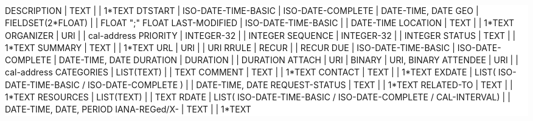 DESCRIPTION    | TEXT                                                            |                   | 1\*TEXT
DTSTART        | ISO-DATE-TIME-BASIC                                           | ISO-DATE-COMPLETE | DATE-TIME, DATE
GEO            | FIELDSET(2\*FLOAT)                                              |                   | FLOAT ";" FLOAT
LAST-MODIFIED  | ISO-DATE-TIME-BASIC                                           |                   | DATE-TIME
LOCATION       | TEXT                                                            |                   | 1\*TEXT
ORGANIZER      | URI                                                             |                   | cal-address
PRIORITY       | INTEGER-32                                                      |                   | INTEGER
SEQUENCE       | INTEGER-32                                                      |                   | INTEGER
STATUS         | TEXT                                                            |                   | 1\*TEXT
SUMMARY        | TEXT                                                            |                   | 1\*TEXT
URL            | URI                                                             |                   | URI
RRULE          | RECUR                                                           |                   | RECUR
DUE            | ISO-DATE-TIME-BASIC                                           | ISO-DATE-COMPLETE | DATE-TIME, DATE
DURATION       | DURATION                                                        |                   | DURATION
ATTACH         | URI                                                             | BINARY            | URI, BINARY
ATTENDEE       | URI                                                             |                   | cal-address
CATEGORIES     | LIST(TEXT)                                                      |                   | TEXT
COMMENT        | TEXT                                                            |                   | 1\*TEXT
CONTACT        | TEXT                                                            |                   | 1\*TEXT
EXDATE         | LIST( ISO-DATE-TIME-BASIC / ISO-DATE-COMPLETE )               |                   | DATE-TIME, DATE
REQUEST-STATUS | TEXT                                                            |                   | 1\*TEXT
RELATED-TO     | TEXT                                                            |                   | 1\*TEXT
RESOURCES      | LIST(TEXT)                                                      |                   | TEXT
RDATE          | LIST( ISO-DATE-TIME-BASIC / ISO-DATE-COMPLETE / CAL-INTERVAL) |                   | DATE-TIME, DATE, PERIOD
IANA-REGed/X-  | TEXT                                                            |                   | 1\*TEXT
